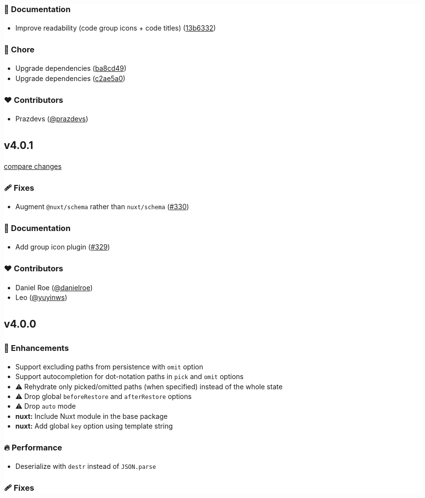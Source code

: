 ### 📖 Documentation

- Improve readability (code group icons + code titles) ([13b6332](https://github.com/prazdevs/pinia-plugin-persistedstate/commit/13b6332))

### 🏡 Chore

- Upgrade dependencies ([ba8cd49](https://github.com/prazdevs/pinia-plugin-persistedstate/commit/ba8cd49))
- Upgrade dependencies ([c2ae5a0](https://github.com/prazdevs/pinia-plugin-persistedstate/commit/c2ae5a0))

### ❤️ Contributors

- Prazdevs ([@prazdevs](http://github.com/prazdevs))

## v4.0.1

[compare changes](https://github.com/prazdevs/pinia-plugin-persistedstate/compare/v4.0.0...v4.0.1)

### 🩹 Fixes

- Augment `@nuxt/schema` rather than `nuxt/schema` ([#330](https://github.com/prazdevs/pinia-plugin-persistedstate/pull/330))

### 📖 Documentation

- Add group icon plugin ([#329](https://github.com/prazdevs/pinia-plugin-persistedstate/pull/329))

### ❤️ Contributors

- Daniel Roe ([@danielroe](http://github.com/danielroe))
- Leo ([@yuyinws](http://github.com/yuyinws))

## v4.0.0

### 🚀 Enhancements

- Support excluding paths from persistence with `omit` option
- Support autocompletion for dot-notation paths in `pick` and `omit` options
- ⚠️ Rehydrate only picked/omitted paths (when specified) instead of the whole state
- ⚠️ Drop global `beforeRestore` and `afterRestore` options
- ⚠️ Drop `auto` mode
- **nuxt:** Include Nuxt module in the base package
- **nuxt:** Add global `key` option using template string

### 🔥 Performance

- Deserialize with `destr` instead of `JSON.parse`

### 🩹 Fixes

